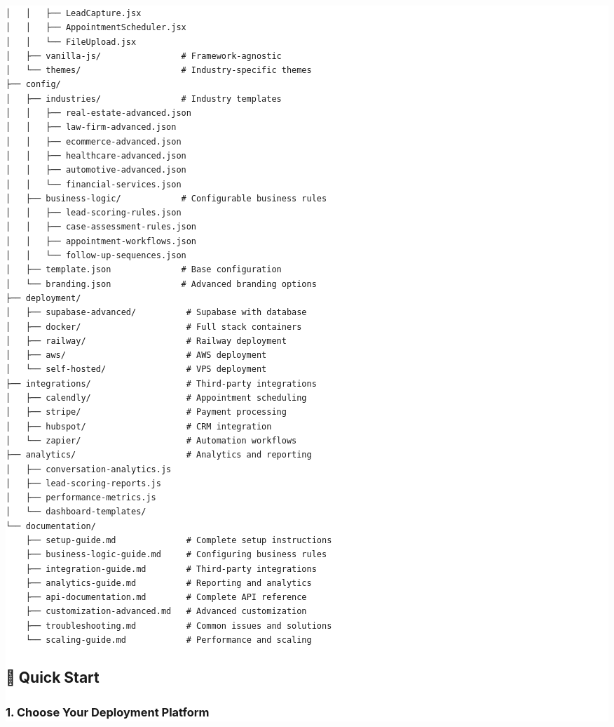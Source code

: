 ```
│   │   ├── LeadCapture.jsx
│   │   ├── AppointmentScheduler.jsx
│   │   └── FileUpload.jsx
│   ├── vanilla-js/                # Framework-agnostic
│   └── themes/                    # Industry-specific themes
├── config/
│   ├── industries/                # Industry templates
│   │   ├── real-estate-advanced.json
│   │   ├── law-firm-advanced.json
│   │   ├── ecommerce-advanced.json
│   │   ├── healthcare-advanced.json
│   │   ├── automotive-advanced.json
│   │   └── financial-services.json
│   ├── business-logic/            # Configurable business rules
│   │   ├── lead-scoring-rules.json
│   │   ├── case-assessment-rules.json
│   │   ├── appointment-workflows.json
│   │   └── follow-up-sequences.json
│   ├── template.json              # Base configuration
│   └── branding.json              # Advanced branding options
├── deployment/
│   ├── supabase-advanced/          # Supabase with database
│   ├── docker/                     # Full stack containers
│   ├── railway/                    # Railway deployment
│   ├── aws/                        # AWS deployment
│   └── self-hosted/                # VPS deployment
├── integrations/                   # Third-party integrations
│   ├── calendly/                   # Appointment scheduling
│   ├── stripe/                     # Payment processing
│   ├── hubspot/                    # CRM integration
│   └── zapier/                     # Automation workflows
├── analytics/                      # Analytics and reporting
│   ├── conversation-analytics.js
│   ├── lead-scoring-reports.js
│   ├── performance-metrics.js
│   └── dashboard-templates/
└── documentation/
    ├── setup-guide.md              # Complete setup instructions
    ├── business-logic-guide.md     # Configuring business rules
    ├── integration-guide.md        # Third-party integrations
    ├── analytics-guide.md          # Reporting and analytics
    ├── api-documentation.md        # Complete API reference
    ├── customization-advanced.md   # Advanced customization
    ├── troubleshooting.md          # Common issues and solutions
    └── scaling-guide.md            # Performance and scaling
```

## 🚀 Quick Start

### 1. Choose Your Deployment Platform
